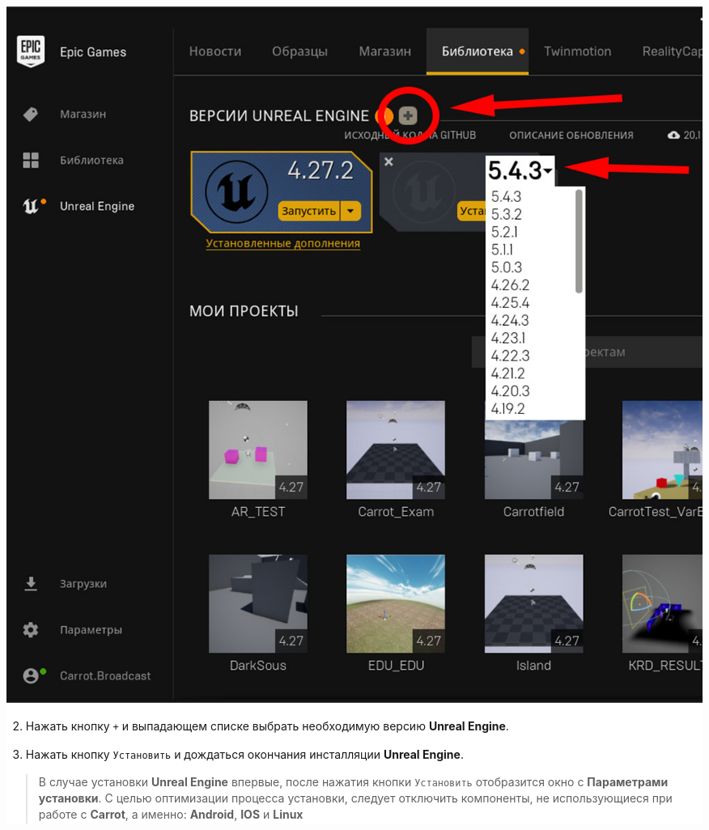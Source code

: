 ![2.2.](..\images\UnrealEngine\Установка%20UE5\2.2.jpg)

2. Нажать кнопку `+` и выпадающем списке выбрать необходимую версию **Unreal Engine**.

3. Нажать кнопку `Установить` и дождаться окончания инсталляции **Unreal Engine**.

>В случае установки **Unreal Engine** впервые, после нажатия кнопки `Установить` отобразится окно с **Параметрами установки**. С целью оптимизации процесса установки, следует отключить компоненты, не использующиеся при работе с **Carrot**, а именно: **Android**, **IOS** и **Linux**